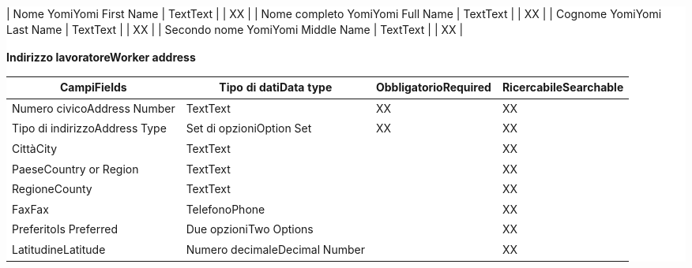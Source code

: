 | <span data-ttu-id="7f410-474">Nome Yomi</span><span class="sxs-lookup"><span data-stu-id="7f410-474">Yomi First Name</span></span>           | <span data-ttu-id="7f410-475">Text</span><span class="sxs-lookup"><span data-stu-id="7f410-475">Text</span></span>          |              | <span data-ttu-id="7f410-476">X</span><span class="sxs-lookup"><span data-stu-id="7f410-476">X</span></span>              |
| <span data-ttu-id="7f410-477">Nome completo Yomi</span><span class="sxs-lookup"><span data-stu-id="7f410-477">Yomi Full Name</span></span>            | <span data-ttu-id="7f410-478">Text</span><span class="sxs-lookup"><span data-stu-id="7f410-478">Text</span></span>          |              | <span data-ttu-id="7f410-479">X</span><span class="sxs-lookup"><span data-stu-id="7f410-479">X</span></span>              |
| <span data-ttu-id="7f410-480">Cognome Yomi</span><span class="sxs-lookup"><span data-stu-id="7f410-480">Yomi Last Name</span></span>            | <span data-ttu-id="7f410-481">Text</span><span class="sxs-lookup"><span data-stu-id="7f410-481">Text</span></span>          |              | <span data-ttu-id="7f410-482">X</span><span class="sxs-lookup"><span data-stu-id="7f410-482">X</span></span>              |
| <span data-ttu-id="7f410-483">Secondo nome Yomi</span><span class="sxs-lookup"><span data-stu-id="7f410-483">Yomi Middle Name</span></span>          | <span data-ttu-id="7f410-484">Text</span><span class="sxs-lookup"><span data-stu-id="7f410-484">Text</span></span>          |              | <span data-ttu-id="7f410-485">X</span><span class="sxs-lookup"><span data-stu-id="7f410-485">X</span></span>              |


<span data-ttu-id="7f410-486">**Indirizzo lavoratore**</span><span class="sxs-lookup"><span data-stu-id="7f410-486">**Worker address**</span></span>

| <span data-ttu-id="7f410-487">**Campi**</span><span class="sxs-lookup"><span data-stu-id="7f410-487">**Fields**</span></span>           | <span data-ttu-id="7f410-488">**Tipo di dati**</span><span class="sxs-lookup"><span data-stu-id="7f410-488">**Data type**</span></span>  | <span data-ttu-id="7f410-489">**Obbligatorio**</span><span class="sxs-lookup"><span data-stu-id="7f410-489">**Required**</span></span> | <span data-ttu-id="7f410-490">**Ricercabile**</span><span class="sxs-lookup"><span data-stu-id="7f410-490">**Searchable**</span></span> |
|----------------------|----------------|--------------|----------------|
| <span data-ttu-id="7f410-491">Numero civico</span><span class="sxs-lookup"><span data-stu-id="7f410-491">Address Number</span></span>       | <span data-ttu-id="7f410-492">Text</span><span class="sxs-lookup"><span data-stu-id="7f410-492">Text</span></span>           | <span data-ttu-id="7f410-493">X</span><span class="sxs-lookup"><span data-stu-id="7f410-493">X</span></span>            | <span data-ttu-id="7f410-494">X</span><span class="sxs-lookup"><span data-stu-id="7f410-494">X</span></span>              |
| <span data-ttu-id="7f410-495">Tipo di indirizzo</span><span class="sxs-lookup"><span data-stu-id="7f410-495">Address Type</span></span>         | <span data-ttu-id="7f410-496">Set di opzioni</span><span class="sxs-lookup"><span data-stu-id="7f410-496">Option Set</span></span>     | <span data-ttu-id="7f410-497">X</span><span class="sxs-lookup"><span data-stu-id="7f410-497">X</span></span>            | <span data-ttu-id="7f410-498">X</span><span class="sxs-lookup"><span data-stu-id="7f410-498">X</span></span>              |
| <span data-ttu-id="7f410-499">Città</span><span class="sxs-lookup"><span data-stu-id="7f410-499">City</span></span>                 | <span data-ttu-id="7f410-500">Text</span><span class="sxs-lookup"><span data-stu-id="7f410-500">Text</span></span>           |              | <span data-ttu-id="7f410-501">X</span><span class="sxs-lookup"><span data-stu-id="7f410-501">X</span></span>              |
| <span data-ttu-id="7f410-502">Paese</span><span class="sxs-lookup"><span data-stu-id="7f410-502">Country or Region</span></span>    | <span data-ttu-id="7f410-503">Text</span><span class="sxs-lookup"><span data-stu-id="7f410-503">Text</span></span>           |              | <span data-ttu-id="7f410-504">X</span><span class="sxs-lookup"><span data-stu-id="7f410-504">X</span></span>              |
| <span data-ttu-id="7f410-505">Regione</span><span class="sxs-lookup"><span data-stu-id="7f410-505">County</span></span>               | <span data-ttu-id="7f410-506">Text</span><span class="sxs-lookup"><span data-stu-id="7f410-506">Text</span></span>           |              | <span data-ttu-id="7f410-507">X</span><span class="sxs-lookup"><span data-stu-id="7f410-507">X</span></span>              |
| <span data-ttu-id="7f410-508">Fax</span><span class="sxs-lookup"><span data-stu-id="7f410-508">Fax</span></span>                  | <span data-ttu-id="7f410-509">Telefono</span><span class="sxs-lookup"><span data-stu-id="7f410-509">Phone</span></span>          |              | <span data-ttu-id="7f410-510">X</span><span class="sxs-lookup"><span data-stu-id="7f410-510">X</span></span>              |
| <span data-ttu-id="7f410-511">Preferito</span><span class="sxs-lookup"><span data-stu-id="7f410-511">Is Preferred</span></span>         | <span data-ttu-id="7f410-512">Due opzioni</span><span class="sxs-lookup"><span data-stu-id="7f410-512">Two Options</span></span>    |              | <span data-ttu-id="7f410-513">X</span><span class="sxs-lookup"><span data-stu-id="7f410-513">X</span></span>              |
| <span data-ttu-id="7f410-514">Latitudine</span><span class="sxs-lookup"><span data-stu-id="7f410-514">Latitude</span></span>             | <span data-ttu-id="7f410-515">Numero decimale</span><span class="sxs-lookup"><span data-stu-id="7f410-515">Decimal Number</span></span> |              | <span data-ttu-id="7f410-516">X</span><span class="sxs-lookup"><span data-stu-id="7f410-516">X</span></span>              |